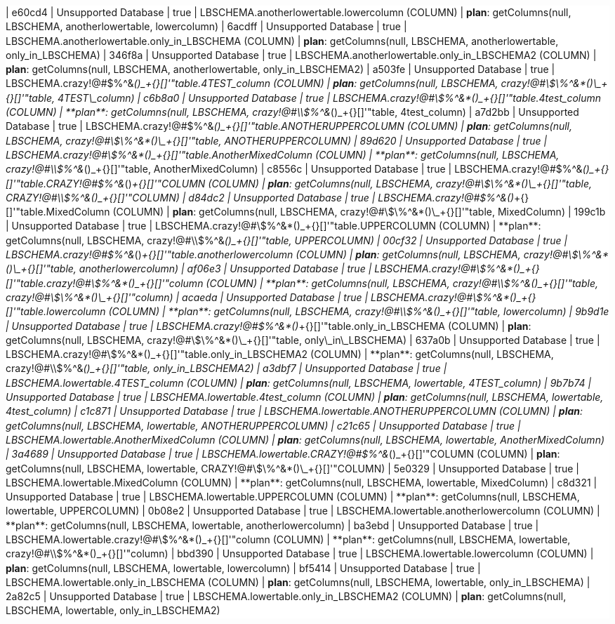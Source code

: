 | e60cd4      | Unsupported Database | true          | LBSCHEMA.anotherlowertable.lowercolumn (COLUMN)                                 | **plan**: getColumns(null, LBSCHEMA, anotherlowertable, lowercolumn)
| 6acdff      | Unsupported Database | true          | LBSCHEMA.anotherlowertable.only_in_LBSCHEMA (COLUMN)                            | **plan**: getColumns(null, LBSCHEMA, anotherlowertable, only\_in\_LBSCHEMA)
| 346f8a      | Unsupported Database | true          | LBSCHEMA.anotherlowertable.only_in_LBSCHEMA2 (COLUMN)                           | **plan**: getColumns(null, LBSCHEMA, anotherlowertable, only\_in\_LBSCHEMA2)
| a503fe      | Unsupported Database | true          | LBSCHEMA.crazy!@#\$%^&*()_+{}[]'"table.4TEST_column (COLUMN)                    | **plan**: getColumns(null, LBSCHEMA, crazy!@#\\$\%^&*()\_+{}[]'"table, 4TEST\_column)
| c6b8a0      | Unsupported Database | true          | LBSCHEMA.crazy!@#\$%^&*()_+{}[]'"table.4test_column (COLUMN)                    | **plan**: getColumns(null, LBSCHEMA, crazy!@#\\$\%^&*()\_+{}[]'"table, 4test\_column)
| a7d2bb      | Unsupported Database | true          | LBSCHEMA.crazy!@#\$%^&*()_+{}[]'"table.ANOTHERUPPERCOLUMN (COLUMN)              | **plan**: getColumns(null, LBSCHEMA, crazy!@#\\$\%^&*()\_+{}[]'"table, ANOTHERUPPERCOLUMN)
| 89d620      | Unsupported Database | true          | LBSCHEMA.crazy!@#\$%^&*()_+{}[]'"table.AnotherMixedColumn (COLUMN)              | **plan**: getColumns(null, LBSCHEMA, crazy!@#\\$\%^&*()\_+{}[]'"table, AnotherMixedColumn)
| c8556c      | Unsupported Database | true          | LBSCHEMA.crazy!@#\$%^&*()_+{}[]'"table.CRAZY!@#\$%^&*()_+{}[]'"COLUMN (COLUMN)  | **plan**: getColumns(null, LBSCHEMA, crazy!@#\\$\%^&*()\_+{}[]'"table, CRAZY!@#\\$\%^&*()\_+{}[]'"COLUMN)
| d84dc2      | Unsupported Database | true          | LBSCHEMA.crazy!@#\$%^&*()_+{}[]'"table.MixedColumn (COLUMN)                     | **plan**: getColumns(null, LBSCHEMA, crazy!@#\\$\%^&*()\_+{}[]'"table, MixedColumn)
| 199c1b      | Unsupported Database | true          | LBSCHEMA.crazy!@#\$%^&*()_+{}[]'"table.UPPERCOLUMN (COLUMN)                     | **plan**: getColumns(null, LBSCHEMA, crazy!@#\\$\%^&*()\_+{}[]'"table, UPPERCOLUMN)
| 00cf32      | Unsupported Database | true          | LBSCHEMA.crazy!@#\$%^&*()_+{}[]'"table.anotherlowercolumn (COLUMN)              | **plan**: getColumns(null, LBSCHEMA, crazy!@#\\$\%^&*()\_+{}[]'"table, anotherlowercolumn)
| af06e3      | Unsupported Database | true          | LBSCHEMA.crazy!@#\$%^&*()_+{}[]'"table.crazy!@#\$%^&*()_+{}[]'"column (COLUMN)  | **plan**: getColumns(null, LBSCHEMA, crazy!@#\\$\%^&*()\_+{}[]'"table, crazy!@#\\$\%^&*()\_+{}[]'"column)
| acaeda      | Unsupported Database | true          | LBSCHEMA.crazy!@#\$%^&*()_+{}[]'"table.lowercolumn (COLUMN)                     | **plan**: getColumns(null, LBSCHEMA, crazy!@#\\$\%^&*()\_+{}[]'"table, lowercolumn)
| 9b9d1e      | Unsupported Database | true          | LBSCHEMA.crazy!@#\$%^&*()_+{}[]'"table.only_in_LBSCHEMA (COLUMN)                | **plan**: getColumns(null, LBSCHEMA, crazy!@#\\$\%^&*()\_+{}[]'"table, only\_in\_LBSCHEMA)
| 637a0b      | Unsupported Database | true          | LBSCHEMA.crazy!@#\$%^&*()_+{}[]'"table.only_in_LBSCHEMA2 (COLUMN)               | **plan**: getColumns(null, LBSCHEMA, crazy!@#\\$\%^&*()\_+{}[]'"table, only\_in\_LBSCHEMA2)
| a3dbf7      | Unsupported Database | true          | LBSCHEMA.lowertable.4TEST_column (COLUMN)                                       | **plan**: getColumns(null, LBSCHEMA, lowertable, 4TEST\_column)
| 9b7b74      | Unsupported Database | true          | LBSCHEMA.lowertable.4test_column (COLUMN)                                       | **plan**: getColumns(null, LBSCHEMA, lowertable, 4test\_column)
| c1c871      | Unsupported Database | true          | LBSCHEMA.lowertable.ANOTHERUPPERCOLUMN (COLUMN)                                 | **plan**: getColumns(null, LBSCHEMA, lowertable, ANOTHERUPPERCOLUMN)
| c21c65      | Unsupported Database | true          | LBSCHEMA.lowertable.AnotherMixedColumn (COLUMN)                                 | **plan**: getColumns(null, LBSCHEMA, lowertable, AnotherMixedColumn)
| 3a4689      | Unsupported Database | true          | LBSCHEMA.lowertable.CRAZY!@#\$%^&*()_+{}[]'"COLUMN (COLUMN)                     | **plan**: getColumns(null, LBSCHEMA, lowertable, CRAZY!@#\\$\%^&*()\_+{}[]'"COLUMN)
| 5e0329      | Unsupported Database | true          | LBSCHEMA.lowertable.MixedColumn (COLUMN)                                        | **plan**: getColumns(null, LBSCHEMA, lowertable, MixedColumn)
| c8d321      | Unsupported Database | true          | LBSCHEMA.lowertable.UPPERCOLUMN (COLUMN)                                        | **plan**: getColumns(null, LBSCHEMA, lowertable, UPPERCOLUMN)
| 0b08e2      | Unsupported Database | true          | LBSCHEMA.lowertable.anotherlowercolumn (COLUMN)                                 | **plan**: getColumns(null, LBSCHEMA, lowertable, anotherlowercolumn)
| ba3ebd      | Unsupported Database | true          | LBSCHEMA.lowertable.crazy!@#\$%^&*()_+{}[]'"column (COLUMN)                     | **plan**: getColumns(null, LBSCHEMA, lowertable, crazy!@#\\$\%^&*()\_+{}[]'"column)
| bbd390      | Unsupported Database | true          | LBSCHEMA.lowertable.lowercolumn (COLUMN)                                        | **plan**: getColumns(null, LBSCHEMA, lowertable, lowercolumn)
| bf5414      | Unsupported Database | true          | LBSCHEMA.lowertable.only_in_LBSCHEMA (COLUMN)                                   | **plan**: getColumns(null, LBSCHEMA, lowertable, only\_in\_LBSCHEMA)
| 2a82c5      | Unsupported Database | true          | LBSCHEMA.lowertable.only_in_LBSCHEMA2 (COLUMN)                                  | **plan**: getColumns(null, LBSCHEMA, lowertable, only\_in\_LBSCHEMA2)